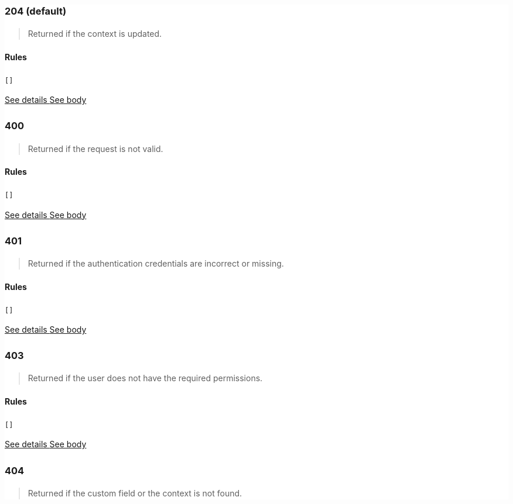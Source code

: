 ### 204  (default)
> Returned if the context is updated.

#### Rules
```
[]
```

[See details  ](./___::[put]/rest/api/3/field/:fieldid/context/:contextid/___::[responses]/204 "See details  ")
[See body  ](./___::[put]/rest/api/3/field/:fieldid/context/:contextid/___::[responses]/204/body/index.hbs "See body  ")

### 400
> Returned if the request is not valid.

#### Rules
```
[]
```

[See details  ](./___::[put]/rest/api/3/field/:fieldid/context/:contextid/___::[responses]/400 "See details  ")
[See body  ](./___::[put]/rest/api/3/field/:fieldid/context/:contextid/___::[responses]/400/body/index.hbs "See body  ")

### 401
> Returned if the authentication credentials are incorrect or missing.

#### Rules
```
[]
```

[See details  ](./___::[put]/rest/api/3/field/:fieldid/context/:contextid/___::[responses]/401 "See details  ")
[See body  ](./___::[put]/rest/api/3/field/:fieldid/context/:contextid/___::[responses]/401/body/index.hbs "See body  ")

### 403
> Returned if the user does not have the required permissions.

#### Rules
```
[]
```

[See details  ](./___::[put]/rest/api/3/field/:fieldid/context/:contextid/___::[responses]/403 "See details  ")
[See body  ](./___::[put]/rest/api/3/field/:fieldid/context/:contextid/___::[responses]/403/body/index.hbs "See body  ")

### 404
> Returned if the custom field or the context is not found.
